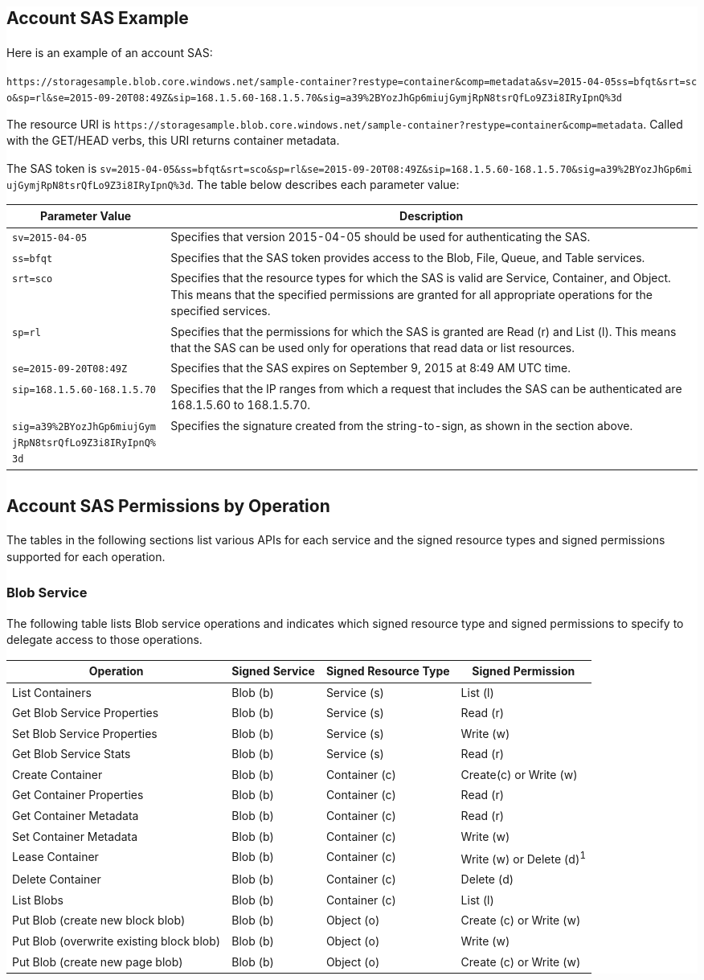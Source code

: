 ## Account SAS Example  
 Here is an example of an account SAS:  
  
```  
https://storagesample.blob.core.windows.net/sample-container?restype=container&comp=metadata&sv=2015-04-05ss=bfqt&srt=sco&sp=rl&se=2015-09-20T08:49Z&sip=168.1.5.60-168.1.5.70&sig=a39%2BYozJhGp6miujGymjRpN8tsrQfLo9Z3i8IRyIpnQ%3d  
```  
  
 The resource URI is `https://storagesample.blob.core.windows.net/sample-container?restype=container&comp=metadata`. Called with the GET/HEAD verbs, this URI returns container metadata.  
  
 The SAS token is `sv=2015-04-05&ss=bfqt&srt=sco&sp=rl&se=2015-09-20T08:49Z&sip=168.1.5.60-168.1.5.70&sig=a39%2BYozJhGp6miujGymjRpN8tsrQfLo9Z3i8IRyIpnQ%3d`. The table below describes each parameter value:  
  
|Parameter Value|Description|  
|---------------------|-----------------|  
|`sv=2015-04-05`|Specifies that version 2015-04-05 should be used for authenticating the SAS.|  
|`ss=bfqt`|Specifies that the SAS token provides access to the Blob, File, Queue, and Table services.|  
|`srt=sco`|Specifies that the resource types for which the SAS is valid are Service, Container, and Object. This means that the specified permissions are granted for all appropriate operations for the specified services.|  
|`sp=rl`|Specifies that the permissions for which the SAS is granted are Read (r) and List (l). This means that the SAS can be used only for operations that read data or list resources.|  
|`se=2015-09-20T08:49Z`|Specifies that the SAS expires on September 9, 2015 at 8:49 AM UTC time.|  
|`sip=168.1.5.60-168.1.5.70`|Specifies that the IP ranges from which a request that includes the SAS can be authenticated are 168.1.5.60 to 168.1.5.70.|  
|`sig=a39%2BYozJhGp6miujGymjRpN8tsrQfLo9Z3i8IRyIpnQ%3d`|Specifies the signature created from the string-to-sign, as shown in the section above.|  
  
## Account SAS Permissions by Operation  
 The tables in the following sections list various APIs for each service and the signed resource types and signed permissions supported for each operation.  
  
### Blob Service  
 The following table lists Blob service operations and indicates which signed resource type and signed permissions to specify to delegate access to those operations.  
  
|Operation|Signed Service|Signed Resource Type|Signed Permission|  
|---------------|--------------------|--------------------------|-----------------------|  
|List Containers|Blob (b)|Service (s)|List (l)|  
|Get Blob Service Properties|Blob (b)|Service (s)|Read (r)|  
|Set Blob Service Properties|Blob (b)|Service (s)|Write (w)|  
|Get Blob Service Stats|Blob (b)|Service (s)|Read (r)|  
|Create Container|Blob (b)|Container (c)|Create(c) or Write (w)|  
|Get Container Properties|Blob (b)|Container (c)|Read (r)|  
|Get Container Metadata|Blob (b)|Container (c)|Read (r)|  
|Set Container Metadata|Blob (b)|Container (c)|Write (w)|  
|Lease Container|Blob (b)|Container (c)|Write (w) or Delete (d)<Sup>1</Sup>|  
|Delete Container|Blob (b)|Container (c)|Delete (d)|  
|List Blobs|Blob (b)|Container (c)|List (l)|  
|Put Blob (create new block blob)|Blob (b)|Object (o)|Create (c) or Write (w)|  
|Put Blob (overwrite existing block blob)|Blob (b)|Object (o)|Write (w)|  
|Put Blob (create new page blob)|Blob (b)|Object (o)|Create (c) or Write (w)|  